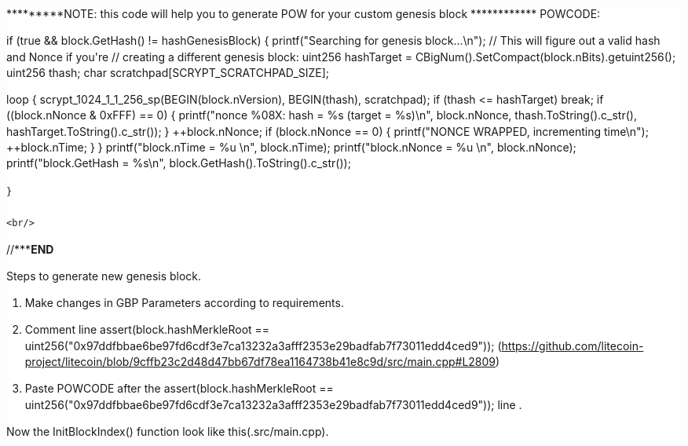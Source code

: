 
*********NOTE: this code will help you to generate POW for your custom genesis block ************
POWCODE:


if (true && block.GetHash() != hashGenesisBlock)
{
    printf("Searching for genesis block...\n");
    // This will figure out a valid hash and Nonce if you're
    // creating a different genesis block:
    uint256 hashTarget = CBigNum().SetCompact(block.nBits).getuint256();
    uint256 thash;
   char scratchpad[SCRYPT_SCRATCHPAD_SIZE];

   loop
    {
       scrypt_1024_1_1_256_sp(BEGIN(block.nVersion), BEGIN(thash), scratchpad);
       if (thash <= hashTarget)
           break;
        if ((block.nNonce & 0xFFF) == 0)
        {
            printf("nonce %08X: hash = %s (target = %s)\n", block.nNonce, thash.ToString().c_str(), hashTarget.ToString().c_str());
        }
        ++block.nNonce;
        if (block.nNonce == 0)
        {
            printf("NONCE WRAPPED, incrementing time\n");
           ++block.nTime;
        }
    }
    printf("block.nTime = %u \n", block.nTime);
    printf("block.nNonce = %u \n", block.nNonce);
    printf("block.GetHash = %s\n", block.GetHash().ToString().c_str());

    }

    <br/>
//*********************END******************

Steps to generate new genesis block.

1. Make changes in GBP Parameters according to requirements.

2. Comment line  assert(block.hashMerkleRoot == uint256("0x97ddfbbae6be97fd6cdf3e7ca13232a3afff2353e29badfab7f73011edd4ced9"));
(https://github.com/litecoin-project/litecoin/blob/9cffb23c2d48d47bb67df78ea1164738b41e8c9d/src/main.cpp#L2809)

3. Paste POWCODE after the  assert(block.hashMerkleRoot == uint256("0x97ddfbbae6be97fd6cdf3e7ca13232a3afff2353e29badfab7f73011edd4ced9"));
 line .




Now the InitBlockIndex() function look like this(.src/main.cpp).
